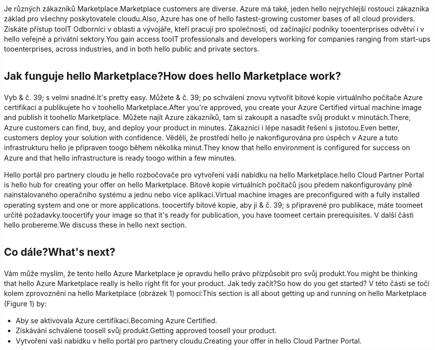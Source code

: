 <span data-ttu-id="472c7-160">Je různých zákazníků Marketplace.</span><span class="sxs-lookup"><span data-stu-id="472c7-160">Marketplace customers are diverse.</span></span> <span data-ttu-id="472c7-161">Azure má také, jeden hello nejrychlejší rostoucí zákazníka základ pro všechny poskytovatele cloudu.</span><span class="sxs-lookup"><span data-stu-id="472c7-161">Also, Azure has one of hello fastest-growing customer bases of all cloud providers.</span></span> <span data-ttu-id="472c7-162">Získáte přístup tooIT Odborníci v oblasti a vývojáře, kteří pracují pro společnosti, od začínající podniky tooenterprises odvětví i v hello veřejné a privátní sektory.</span><span class="sxs-lookup"><span data-stu-id="472c7-162">You gain access tooIT professionals and developers working for companies ranging from start-ups tooenterprises, across industries, and in both hello public and private sectors.</span></span>

## <a name="how-does-hello-marketplace-work"></a><span data-ttu-id="472c7-163">Jak funguje hello Marketplace?</span><span class="sxs-lookup"><span data-stu-id="472c7-163">How does hello Marketplace work?</span></span>

<span data-ttu-id="472c7-164">Vyb & č. 39; s velmi snadné.</span><span class="sxs-lookup"><span data-stu-id="472c7-164">It&#39;s pretty easy.</span></span> <span data-ttu-id="472c7-165">Můžete & č. 39; po schválení znovu vytvořit bitové kopie virtuálního počítače Azure certifikaci a publikujete ho v toohello Marketplace.</span><span class="sxs-lookup"><span data-stu-id="472c7-165">After you&#39;re approved, you create your Azure Certified virtual machine image and publish it toohello Marketplace.</span></span> <span data-ttu-id="472c7-166">Můžete najít Azure zákazníků, tam si zakoupit a nasaďte svůj produkt v minutách.</span><span class="sxs-lookup"><span data-stu-id="472c7-166">There, Azure customers can find, buy, and deploy your product in minutes.</span></span> <span data-ttu-id="472c7-167">Zákazníci i lépe nasadit řešení s jistotou.</span><span class="sxs-lookup"><span data-stu-id="472c7-167">Even better, customers deploy your solution with confidence.</span></span> <span data-ttu-id="472c7-168">Věděli, že prostředí hello je nakonfigurována pro úspěch v Azure a tuto infrastrukturu hello je připraven toogo během několika minut.</span><span class="sxs-lookup"><span data-stu-id="472c7-168">They know that hello environment is configured for success on Azure and that hello infrastructure is ready toogo within a few minutes.</span></span>

<span data-ttu-id="472c7-169">Hello portál pro partnery cloudu je hello rozbočovače pro vytvoření vaši nabídku na hello Marketplace.</span><span class="sxs-lookup"><span data-stu-id="472c7-169">hello Cloud Partner Portal is hello hub for creating your offer on hello Marketplace.</span></span> <span data-ttu-id="472c7-170">Bitové kopie virtuálních počítačů jsou předem nakonfigurovány plně nainstalovaného operačního systému a jednu nebo více aplikací.</span><span class="sxs-lookup"><span data-stu-id="472c7-170">Virtual machine images are preconfigured with a fully installed operating system and one or more applications.</span></span> <span data-ttu-id="472c7-171">toocertify bitové kopie, aby ji & č. 39; s připravené pro publikace, máte toomeet určité požadavky.</span><span class="sxs-lookup"><span data-stu-id="472c7-171">toocertify your image so that it&#39;s ready for publication, you have toomeet certain prerequisites.</span></span> <span data-ttu-id="472c7-172">V další části hello probereme.</span><span class="sxs-lookup"><span data-stu-id="472c7-172">We discuss these in hello next section.</span></span>


## <a name="whats-next"></a><span data-ttu-id="472c7-173">Co dále?</span><span class="sxs-lookup"><span data-stu-id="472c7-173">What's next?</span></span>

<span data-ttu-id="472c7-174">Vám může myslím, že tento hello Azure Marketplace je opravdu hello právo přizpůsobit pro svůj produkt.</span><span class="sxs-lookup"><span data-stu-id="472c7-174">You might be thinking that hello Azure Marketplace really is hello right fit for your product.</span></span> <span data-ttu-id="472c7-175">Jak tedy začít?</span><span class="sxs-lookup"><span data-stu-id="472c7-175">So how do you get started?</span></span> <span data-ttu-id="472c7-176">V této části se točí kolem zprovoznění na hello Marketplace (obrázek 1) pomocí:</span><span class="sxs-lookup"><span data-stu-id="472c7-176">This section is all about getting up and running on hello Marketplace (Figure 1) by:</span></span> 
* <span data-ttu-id="472c7-177">Aby se aktivovala Azure certifikaci.</span><span class="sxs-lookup"><span data-stu-id="472c7-177">Becoming Azure Certified.</span></span>
* <span data-ttu-id="472c7-178">Získávání schválené toosell svůj produkt.</span><span class="sxs-lookup"><span data-stu-id="472c7-178">Getting approved toosell your product.</span></span>
* <span data-ttu-id="472c7-179">Vytvoření vaši nabídku v hello portál pro partnery cloudu.</span><span class="sxs-lookup"><span data-stu-id="472c7-179">Creating your offer in hello Cloud Partner Portal.</span></span> 
